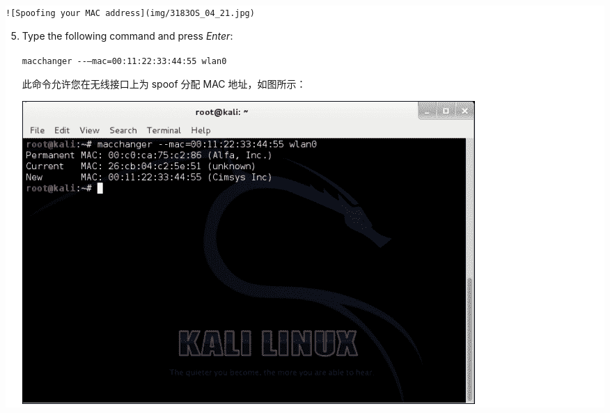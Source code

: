     ![Spoofing your MAC address](img/3183OS_04_21.jpg)

5.  Type the following command and press *Enter*:

    ```
    macchanger --–mac=00:11:22:33:44:55 wlan0

    ```

    此命令允许您在无线接口上为 spoof 分配 MAC 地址，如图所示：

    ![Spoofing your MAC address](img/3183OS_04_22.jpg)

